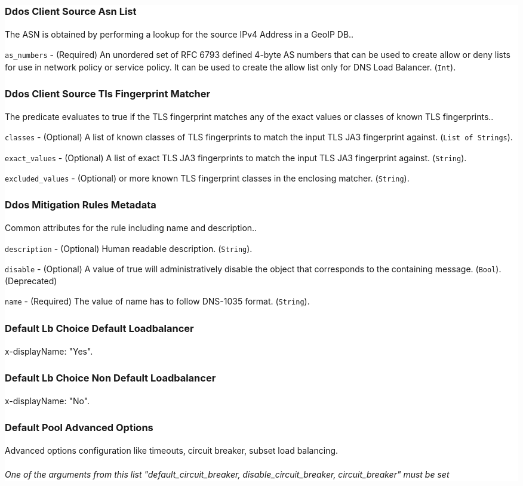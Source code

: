 ### Ddos Client Source Asn List 

 The ASN is obtained by performing a lookup for the source IPv4 Address in a GeoIP DB..

`as_numbers` - (Required) An unordered set of RFC 6793 defined 4-byte AS numbers that can be used to create allow or deny lists for use in network policy or service policy. It can be used to create the allow list only for DNS Load Balancer. (`Int`).



### Ddos Client Source Tls Fingerprint Matcher 

 The predicate evaluates to true if the TLS fingerprint matches any of the exact values or classes of known TLS fingerprints..

`classes` - (Optional) A list of known classes of TLS fingerprints to match the input TLS JA3 fingerprint against. (`List of Strings`).

`exact_values` - (Optional) A list of exact TLS JA3 fingerprints to match the input TLS JA3 fingerprint against. (`String`).

`excluded_values` - (Optional) or more known TLS fingerprint classes in the enclosing matcher. (`String`).



### Ddos Mitigation Rules Metadata 

 Common attributes for the rule including name and description..

`description` - (Optional) Human readable description. (`String`).

`disable` - (Optional) A value of true will administratively disable the object that corresponds to the containing message. (`Bool`).(Deprecated)

`name` - (Required) The value of name has to follow DNS-1035 format. (`String`).



### Default Lb Choice Default Loadbalancer 

 x-displayName: "Yes".



### Default Lb Choice Non Default Loadbalancer 

 x-displayName: "No".



### Default Pool Advanced Options 

 Advanced options configuration like timeouts, circuit breaker, subset load balancing.



###### One of the arguments from this list "default_circuit_breaker, disable_circuit_breaker, circuit_breaker" must be set
